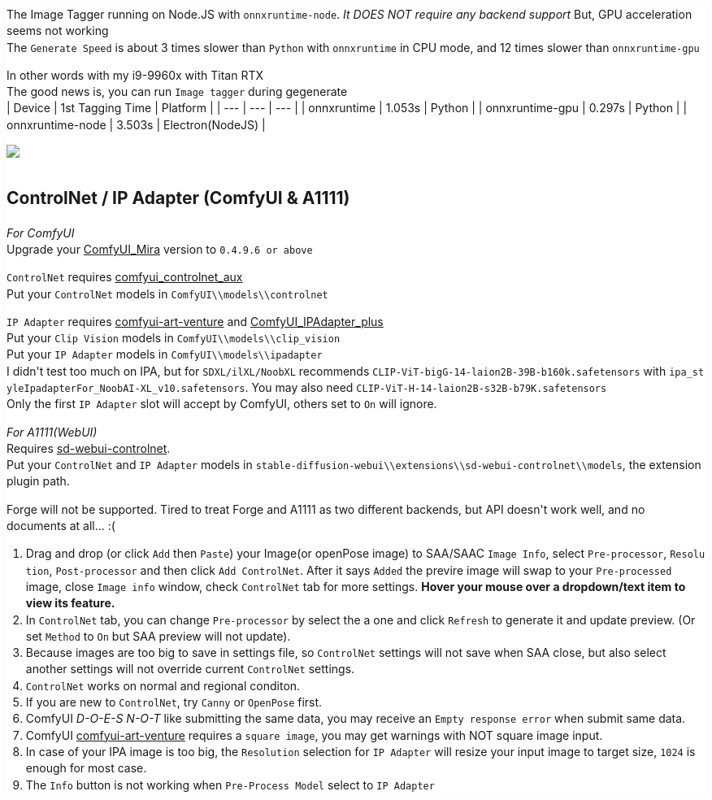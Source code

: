 The Image Tagger running on Node.JS with `onnxruntime-node`. *It DOES NOT require any backend support* But, GPU acceleration seems not working      
The `Generate Speed` is about 3 times slower than `Python` with `onnxruntime` in CPU mode, and 12 times slower than `onnxruntime-gpu`         

In other words with my i9-9960x with Titan RTX    
The good news is, you can run `Image tagger` during gegenerate       
| Device | 1st Tagging Time | Platform |
| --- | --- | --- |
| onnxruntime | 1.053s | Python |
| onnxruntime-gpu | 0.297s | Python |
| onnxruntime-node | 3.503s | Electron(NodeJS) |

<img src="https://github.com/mirabarukaso/character_select_stand_alone_app/blob/main/examples/imageTagger.png" width=35%>   

## ControlNet / IP Adapter (ComfyUI & A1111)
*For ComfyUI*     
Upgrade your [ComfyUI_Mira](https://github.com/mirabarukaso/ComfyUI_Mira) version to `0.4.9.6 or above`      

`ControlNet` requires [comfyui_controlnet_aux](https://github.com/Fannovel16/comfyui_controlnet_aux)       
Put your `ControlNet` models in `ComfyUI\\models\\controlnet`      

`IP Adapter` requires [comfyui-art-venture](https://github.com/sipherxyz/comfyui-art-venture) and [ComfyUI_IPAdapter_plus](https://github.com/cubiq/ComfyUI_IPAdapter_plus)       
Put your `Clip Vision` models in `ComfyUI\\models\\clip_vision`      
Put your `IP Adapter` models in `ComfyUI\\models\\ipadapter`      
I didn't test too much on IPA, but for `SDXL/ilXL/NoobXL` recommends `CLIP-ViT-bigG-14-laion2B-39B-b160k.safetensors` with `ipa_styleIpadapterFor_NoobAI-XL_v10.safetensors`. You may also need `CLIP-ViT-H-14-laion2B-s32B-b79K.safetensors`           
Only the first `IP Adapter` slot will accept by ComfyUI, others set to `On` will ignore.     

*For A1111(WebUI)*      
Requires [sd-webui-controlnet](https://github.com/Mikubill/sd-webui-controlnet).      
Put your `ControlNet` and `IP Adapter` models in `stable-diffusion-webui\\extensions\\sd-webui-controlnet\\models`, the extension plugin path.       

Forge will not be supported. Tired to treat Forge and A1111 as two different backends, but API doesn't work well, and no documents at all... :(      

1. Drag and drop (or click `Add` then `Paste`) your Image(or openPose image) to SAA/SAAC `Image Info`, select `Pre-processor`, `Resolution`, `Post-processor` and then click `Add ControlNet`. After it says `Added` the previre image will swap to your `Pre-processed` image, close `Image info` window, check `ControlNet` tab for more settings. **Hover your mouse over a dropdown/text item to view its feature.**                 
2. In `ControlNet` tab, you can change `Pre-processor` by select the a one and click `Refresh` to generate it and update preview. (Or set `Method` to `On` but SAA preview will not update).      
3. Because images are too big to save in settings file, so `ControlNet` settings will not save when SAA close, but also select another settings will not override current `ControlNet` settings.      
4. `ControlNet` works on normal and regional conditon.       
5. If you are new to `ControlNet`, try `Canny` or `OpenPose` first.      
6. ComfyUI *D-O-E-S N-O-T* like submitting the same data, you may receive an `Empty response error` when submit same data.       
7. ComfyUI [comfyui-art-venture](https://github.com/sipherxyz/comfyui-art-venture) requires a `square image`, you may get warnings with NOT square image input.      
8. In case of your IPA image is too big, the `Resolution` selection for `IP Adapter` will resize your input image to target size, `1024` is enough for most case.      
9. The `Info` button is not working when `Pre-Process Model` select to  `IP Adapter`      
